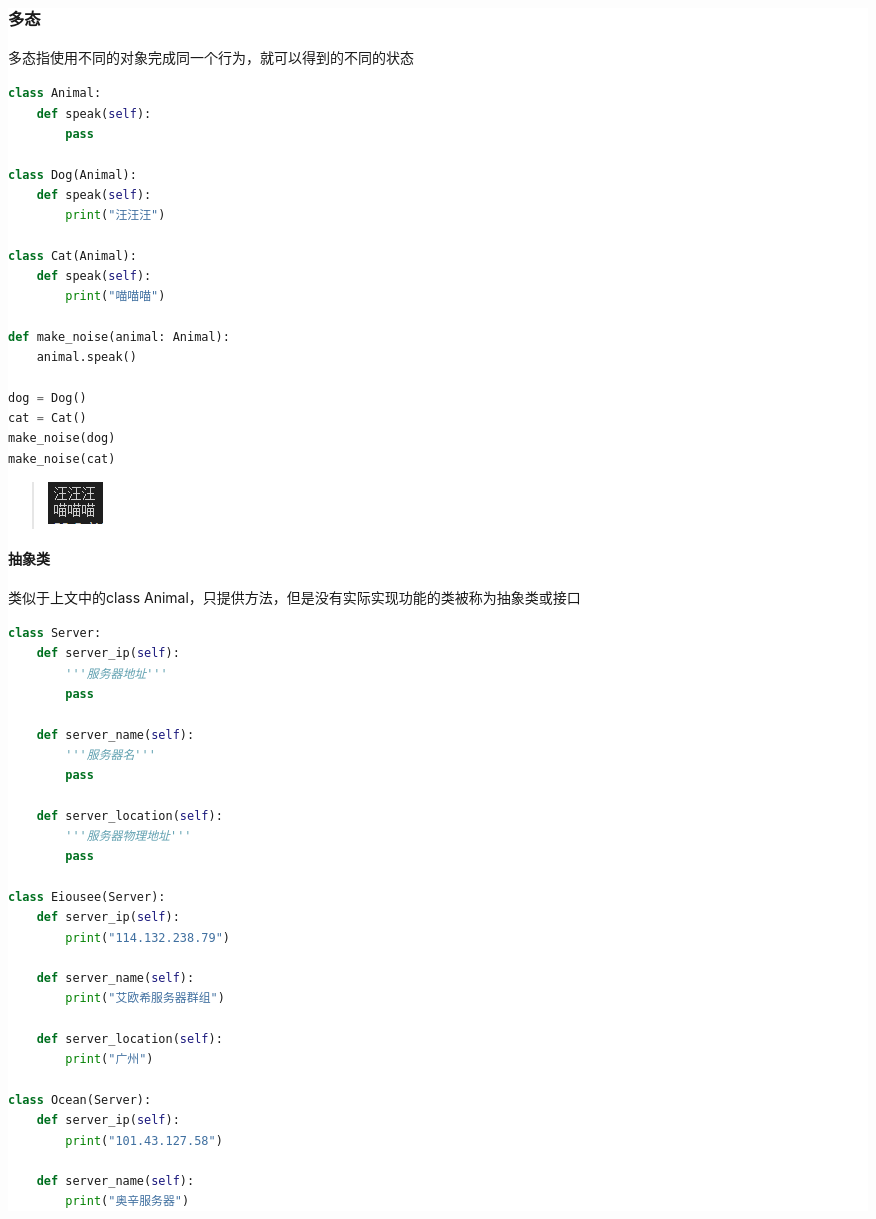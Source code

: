 ### 多态

多态指使用不同的对象完成同一个行为，就可以得到的不同的状态

```py
class Animal:
    def speak(self):
        pass

class Dog(Animal):
    def speak(self):
        print("汪汪汪")

class Cat(Animal):
    def speak(self):
        print("喵喵喵")

def make_noise(animal: Animal):
    animal.speak()

dog = Dog()
cat = Cat()
make_noise(dog)
make_noise(cat)
```

> <img src="./IMG2/Screenshot 2024-04-21 172737.png">

#### 抽象类

类似于上文中的class Animal，只提供方法，但是没有实际实现功能的类被称为抽象类或接口

```py
class Server:
    def server_ip(self):
        '''服务器地址'''
        pass

    def server_name(self):
        '''服务器名'''
        pass

    def server_location(self):
        '''服务器物理地址'''
        pass

class Eiousee(Server):
    def server_ip(self):
        print("114.132.238.79")

    def server_name(self):
        print("艾欧希服务器群组")

    def server_location(self):
        print("广州")

class Ocean(Server):
    def server_ip(self):
        print("101.43.127.58")

    def server_name(self):
        print("奥辛服务器")

```